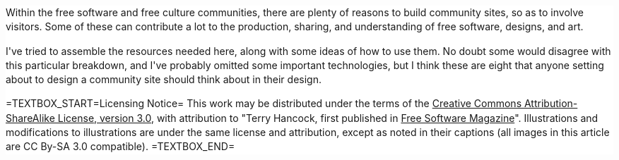 Within the free software and free culture communities, there are plenty of reasons to build community sites, so as to involve visitors. Some of these can contribute a lot to the production, sharing, and understanding of free software, designs, and art.

I've tried to assemble the resources needed here, along with some ideas of how to use them. No doubt some would disagree with this particular breakdown, and I've probably omitted some important technologies, but I think these are eight that anyone setting about to design a community site should think about in their design.

=TEXTBOX_START=Licensing Notice=
This work may be distributed under the terms of the [Creative Commons Attribution-ShareAlike License, version 3.0](http://creativecommons.org/licenses/by-sa/3.0), with attribution to "Terry Hancock, first published in [Free Software Magazine](http://www.freesoftwaremagazine.com)". Illustrations and modifications to illustrations are under the same license and attribution, except as noted in their captions (all images in this article are CC By-SA 3.0 compatible).
=TEXTBOX_END=

